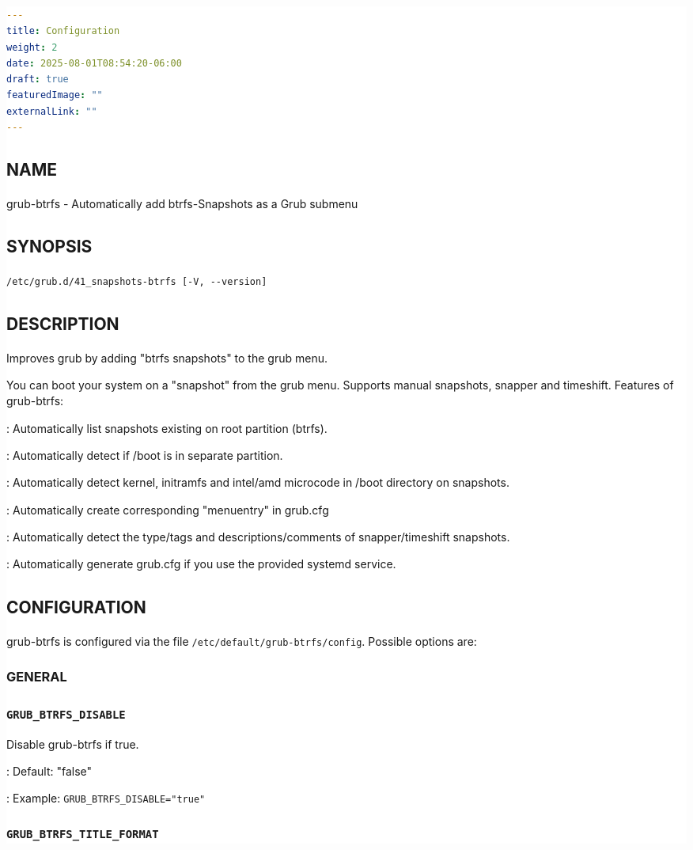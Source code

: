 ```yaml
---
title: Configuration
weight: 2
date: 2025-08-01T08:54:20-06:00
draft: true
featuredImage: ""
externalLink: ""
---
```


## NAME

grub-btrfs - Automatically add btrfs-Snapshots as a Grub submenu

## SYNOPSIS

`/etc/grub.d/41_snapshots-btrfs [-V, --version]`

## DESCRIPTION

Improves grub by adding "btrfs snapshots" to the grub menu.

You can boot your system on a "snapshot" from the grub menu. Supports manual snapshots, snapper and timeshift. Features of grub-btrfs:

:  Automatically list snapshots existing on root partition (btrfs).

:  Automatically detect if /boot is in separate partition.

:  Automatically detect kernel, initramfs and intel/amd microcode in /boot directory on snapshots.

:  Automatically create corresponding "menuentry" in grub.cfg

:  Automatically detect the type/tags and descriptions/comments of snapper/timeshift snapshots.

:  Automatically generate grub.cfg if you use the provided systemd service.

## CONFIGURATION

grub-btrfs is configured via the file `/etc/default/grub-btrfs/config`. Possible options are:

### GENERAL

### `GRUB_BTRFS_DISABLE`

Disable grub-btrfs if true.

:  Default: "false"

:  Example: `GRUB_BTRFS_DISABLE="true"`

### `GRUB_BTRFS_TITLE_FORMAT`
